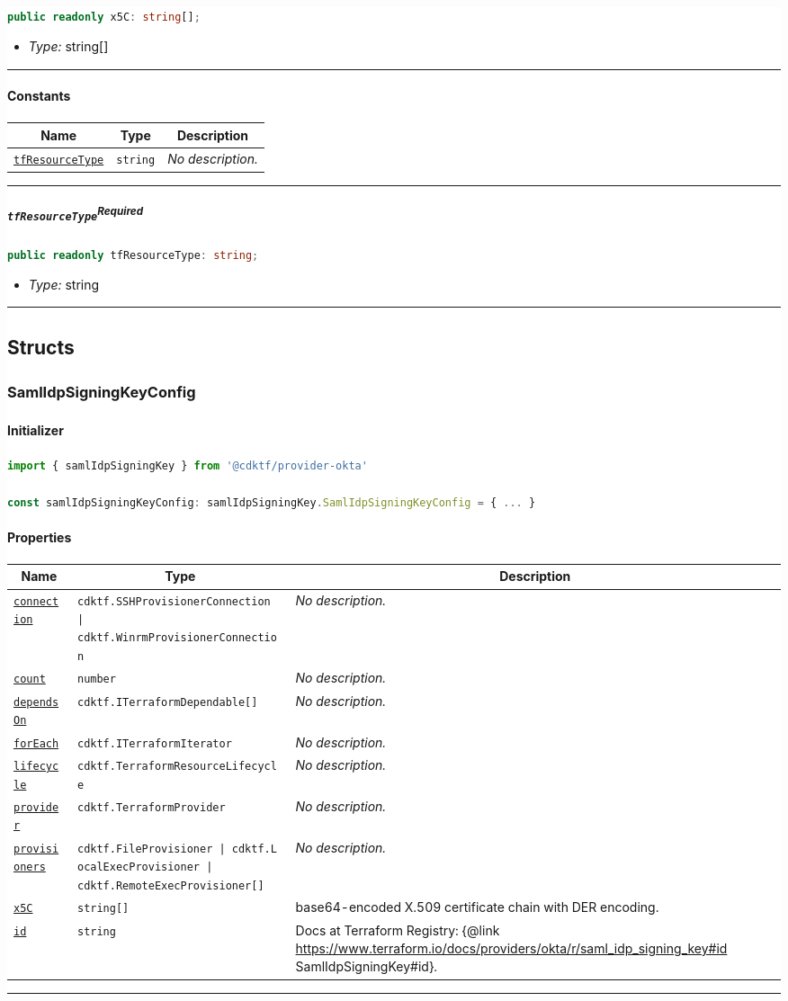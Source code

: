 ```typescript
public readonly x5C: string[];
```

- *Type:* string[]

---

#### Constants <a name="Constants" id="Constants"></a>

| **Name** | **Type** | **Description** |
| --- | --- | --- |
| <code><a href="#@cdktf/provider-okta.samlIdpSigningKey.SamlIdpSigningKey.property.tfResourceType">tfResourceType</a></code> | <code>string</code> | *No description.* |

---

##### `tfResourceType`<sup>Required</sup> <a name="tfResourceType" id="@cdktf/provider-okta.samlIdpSigningKey.SamlIdpSigningKey.property.tfResourceType"></a>

```typescript
public readonly tfResourceType: string;
```

- *Type:* string

---

## Structs <a name="Structs" id="Structs"></a>

### SamlIdpSigningKeyConfig <a name="SamlIdpSigningKeyConfig" id="@cdktf/provider-okta.samlIdpSigningKey.SamlIdpSigningKeyConfig"></a>

#### Initializer <a name="Initializer" id="@cdktf/provider-okta.samlIdpSigningKey.SamlIdpSigningKeyConfig.Initializer"></a>

```typescript
import { samlIdpSigningKey } from '@cdktf/provider-okta'

const samlIdpSigningKeyConfig: samlIdpSigningKey.SamlIdpSigningKeyConfig = { ... }
```

#### Properties <a name="Properties" id="Properties"></a>

| **Name** | **Type** | **Description** |
| --- | --- | --- |
| <code><a href="#@cdktf/provider-okta.samlIdpSigningKey.SamlIdpSigningKeyConfig.property.connection">connection</a></code> | <code>cdktf.SSHProvisionerConnection \| cdktf.WinrmProvisionerConnection</code> | *No description.* |
| <code><a href="#@cdktf/provider-okta.samlIdpSigningKey.SamlIdpSigningKeyConfig.property.count">count</a></code> | <code>number</code> | *No description.* |
| <code><a href="#@cdktf/provider-okta.samlIdpSigningKey.SamlIdpSigningKeyConfig.property.dependsOn">dependsOn</a></code> | <code>cdktf.ITerraformDependable[]</code> | *No description.* |
| <code><a href="#@cdktf/provider-okta.samlIdpSigningKey.SamlIdpSigningKeyConfig.property.forEach">forEach</a></code> | <code>cdktf.ITerraformIterator</code> | *No description.* |
| <code><a href="#@cdktf/provider-okta.samlIdpSigningKey.SamlIdpSigningKeyConfig.property.lifecycle">lifecycle</a></code> | <code>cdktf.TerraformResourceLifecycle</code> | *No description.* |
| <code><a href="#@cdktf/provider-okta.samlIdpSigningKey.SamlIdpSigningKeyConfig.property.provider">provider</a></code> | <code>cdktf.TerraformProvider</code> | *No description.* |
| <code><a href="#@cdktf/provider-okta.samlIdpSigningKey.SamlIdpSigningKeyConfig.property.provisioners">provisioners</a></code> | <code>cdktf.FileProvisioner \| cdktf.LocalExecProvisioner \| cdktf.RemoteExecProvisioner[]</code> | *No description.* |
| <code><a href="#@cdktf/provider-okta.samlIdpSigningKey.SamlIdpSigningKeyConfig.property.x5C">x5C</a></code> | <code>string[]</code> | base64-encoded X.509 certificate chain with DER encoding. |
| <code><a href="#@cdktf/provider-okta.samlIdpSigningKey.SamlIdpSigningKeyConfig.property.id">id</a></code> | <code>string</code> | Docs at Terraform Registry: {@link https://www.terraform.io/docs/providers/okta/r/saml_idp_signing_key#id SamlIdpSigningKey#id}. |

---